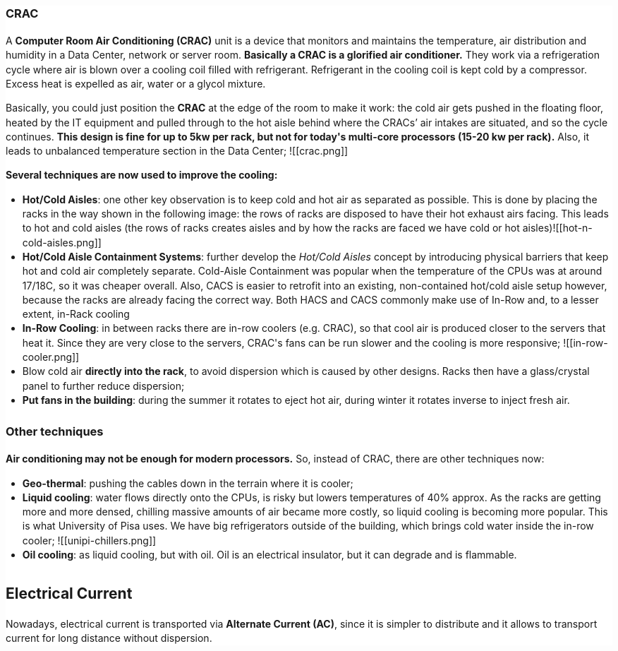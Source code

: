 ### CRAC
A **Computer Room Air Conditioning (CRAC)** unit is a device that monitors and maintains the temperature, air distribution and humidity in a Data Center, network or server room. 
**Basically a CRAC is a glorified air conditioner.**
They work via a refrigeration cycle where air is blown over a cooling coil filled with refrigerant. Refrigerant in the cooling coil is kept cold by a compressor. Excess heat is expelled as air, water or a glycol mixture.

Basically, you could just position the **CRAC** at the edge of the room to make it work: the cold air gets pushed in the floating floor, heated by the IT equipment and pulled through to the hot aisle behind where the CRACs’ air intakes are situated, and so the cycle continues. 
**This design is fine for up to 5kw per rack, but not for today's multi-core processors (15-20 kw per rack).** 
Also, it leads to unbalanced temperature section in the Data Center;
![[crac.png]]

**Several techniques are now used to improve the cooling:**
- **Hot/Cold Aisles**: one other key observation is to keep cold and hot air as separated as possible. This is done by placing the racks in the way shown in the following image: the rows of racks are disposed to have their hot exhaust airs facing. This leads to hot and cold aisles (the rows of racks creates aisles and by how the racks are faced we have cold or hot aisles)![[hot-n-cold-aisles.png]]
- **Hot/Cold Aisle Containment Systems**: further develop the *Hot/Cold Aisles* concept by introducing physical barriers that keep hot and cold air completely separate. Cold-Aisle Containment was popular when the temperature of the CPUs was at around 17/18C, so it was cheaper overall. Also, CACS is easier to retrofit into an existing, non-contained hot/cold aisle setup however, because the racks are already facing the correct way. Both HACS and CACS commonly make use of In-Row and, to a lesser extent, in-Rack cooling
- **In-Row Cooling**: in between racks there are in-row coolers (e.g. CRAC), so that cool air is produced closer to the servers that heat it. Since they are very close to the servers, CRAC's fans can be run slower and the cooling is more responsive; ![[in-row-cooler.png]]
- Blow cold air **directly into the rack**, to avoid dispersion which is caused by other designs. Racks then have a glass/crystal panel to further reduce dispersion;
- **Put fans in the building**: during the summer it rotates to eject hot air, during winter it rotates inverse to inject fresh air.

### Other techniques
**Air conditioning may not be enough for modern processors.** So, instead of CRAC, there are other techniques now:
- **Geo-thermal**: pushing the cables down in the terrain where it is cooler;
- **Liquid cooling**: water flows directly onto the CPUs, is risky but lowers temperatures of 40% approx. As the racks are getting more and more densed, chilling massive amounts of air became more costly, so liquid cooling is becoming more popular. This is what University of Pisa uses. We have big refrigerators outside of the building, which brings cold water inside the in-row cooler; ![[unipi-chillers.png]]
- **Oil cooling**: as liquid cooling, but with oil. Oil is an electrical insulator, but it can degrade and is flammable.

## Electrical Current
Nowadays, electrical current is transported via **Alternate Current (AC)**, since it is simpler to distribute and it allows to transport current for long distance without dispersion.
